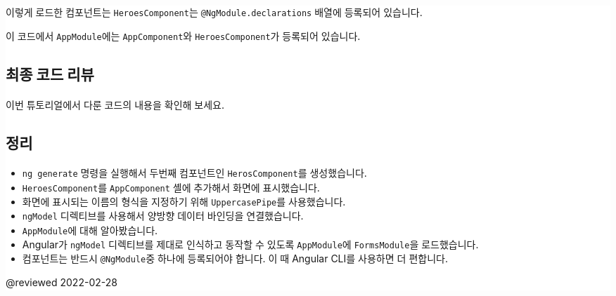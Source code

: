 이렇게 로드한 컴포넌트는 `HeroesComponent`는 `@NgModule.declarations` 배열에 등록되어 있습니다.

<code-example header="src/app/app.module.ts" path="toh-pt1/src/app/app.module.ts" region="declarations"></code-example>

<div class="alert is-helpful">

이 코드에서 `AppModule`에는 `AppComponent`와 `HeroesComponent`가 등록되어 있습니다.

</div>



## 최종 코드 리뷰


이번 튜토리얼에서 다룬 코드의 내용을 확인해 보세요.

<code-tabs>
    <code-pane header="src/app/heroes/heroes.component.ts" path="toh-pt1/src/app/heroes/heroes.component.ts"></code-pane>
    <code-pane header="src/app/heroes/heroes.component.html" path="toh-pt1/src/app/heroes/heroes.component.html"></code-pane>
    <code-pane header="src/app/app.module.ts" path="toh-pt1/src/app/app.module.ts"></code-pane>
    <code-pane header="src/app/app.component.ts" path="toh-pt1/src/app/app.component.ts"></code-pane>
    <code-pane header="src/app/app.component.html" path="toh-pt1/src/app/app.component.html"></code-pane>
    <code-pane header="src/app/hero.ts" path="toh-pt1/src/app/hero.ts"></code-pane>
</code-tabs>



## 정리


*   `ng generate` 명령을 실행해서 두번째 컴포넌트인 `HerosComponent`를 생성했습니다.
*   `HeroesComponent`를 `AppComponent` 셸에 추가해서 화면에 표시했습니다.
*   화면에 표시되는 이름의 형식을 지정하기 위해 `UppercasePipe`를 사용했습니다.
*   `ngModel` 디렉티브를 사용해서 양방향 데이터 바인딩을 연결했습니다.
*   `AppModule`에 대해 알아봤습니다.
*   Angular가 `ngModel` 디렉티브를 제대로 인식하고 동작할 수 있도록 `AppModule`에 `FormsModule`을 로드했습니다.
*   컴포넌트는 반드시 `@NgModule`중 하나에 등록되어야 합니다. 이 때 Angular CLI를 사용하면 더 편합니다.


@reviewed 2022-02-28
